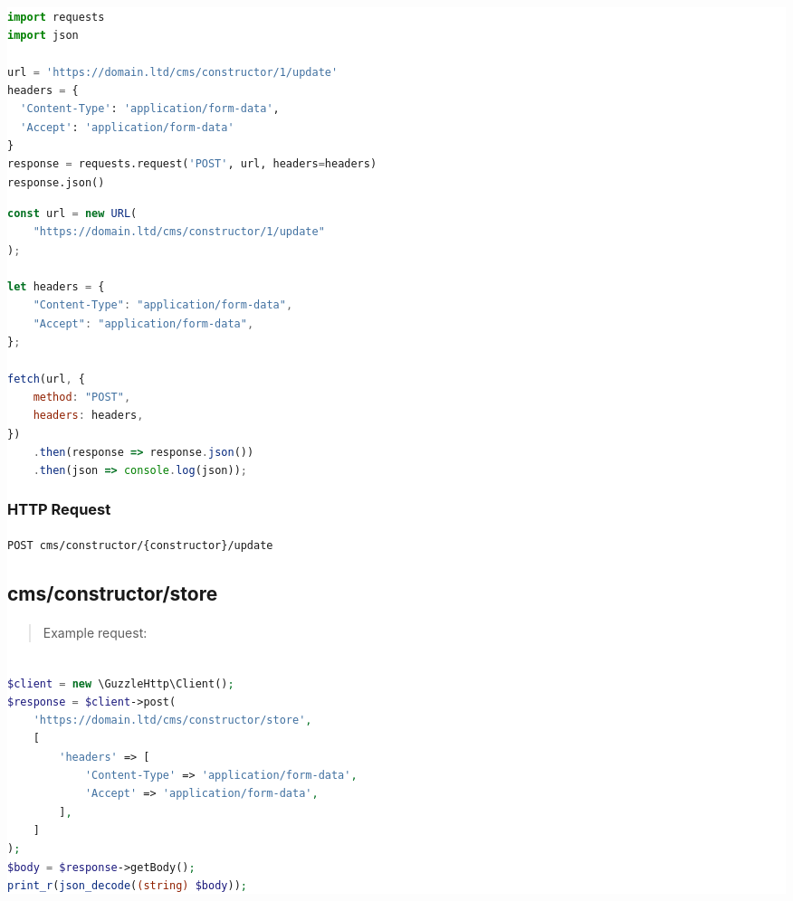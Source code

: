 ```python
import requests
import json

url = 'https://domain.ltd/cms/constructor/1/update'
headers = {
  'Content-Type': 'application/form-data',
  'Accept': 'application/form-data'
}
response = requests.request('POST', url, headers=headers)
response.json()
```

```javascript
const url = new URL(
    "https://domain.ltd/cms/constructor/1/update"
);

let headers = {
    "Content-Type": "application/form-data",
    "Accept": "application/form-data",
};

fetch(url, {
    method: "POST",
    headers: headers,
})
    .then(response => response.json())
    .then(json => console.log(json));
```



### HTTP Request
`POST cms/constructor/{constructor}/update`





## cms/constructor/store
> Example request:

```php

$client = new \GuzzleHttp\Client();
$response = $client->post(
    'https://domain.ltd/cms/constructor/store',
    [
        'headers' => [
            'Content-Type' => 'application/form-data',
            'Accept' => 'application/form-data',
        ],
    ]
);
$body = $response->getBody();
print_r(json_decode((string) $body));
```
